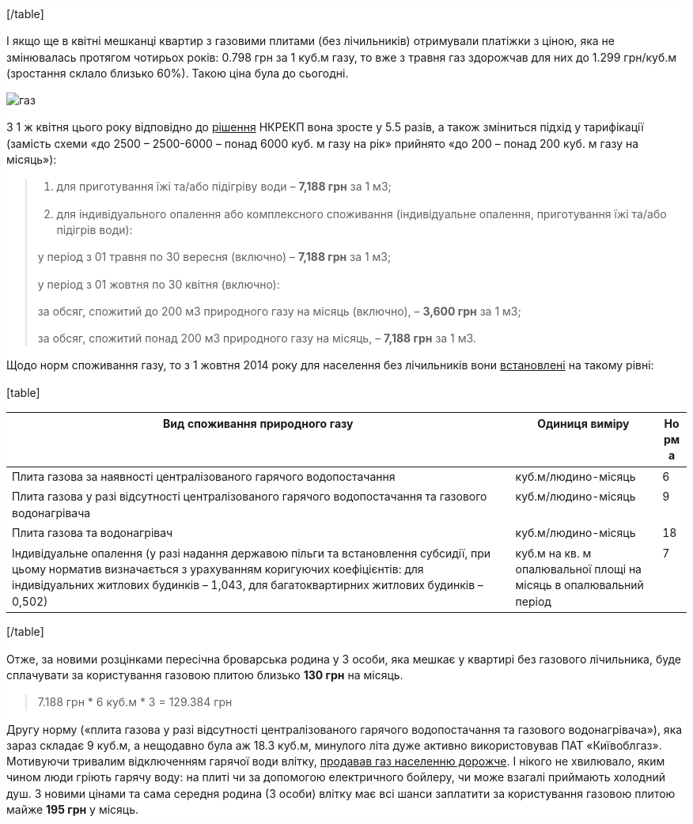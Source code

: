 \[/table\]

І якщо ще в квітні мешканці квартир з газовими плитами (без лічильників) отримували платіжки з ціною, яка не змінювалась протягом чотирьох років: 0.798 грн за 1 куб.м газу, то вже з травня газ здорожчав для них до 1.299 грн/куб.м (зростання склало близько 60%). Такою ціна була до сьогодні.

![газ](https://mpz.brovary.org/wp-content/uploads/2015/03/gaz.jpeg)

З 1 ж квітня цього року відповідно до [рішення](https://www.nerc.gov.ua/index.php?id=14329) НКРЕКП вона зросте у 5.5 разів, а також зміниться підхід у тарифікації (замість схеми «до 2500 – 2500-6000 – понад 6000 куб. м газу на рік» прийнято «до 200 – понад 200 куб. м газу на місяць»):

> 1) для приготування їжі та/або підігріву води – **7,188 грн** за 1 м3;
> 
> 2) для індивідуального опалення або комплексного споживання (індивідуальне опалення, приготування їжі та/або підігрів води):
> 
> у період з 01 травня по 30 вересня (включно) – **7,188 грн** за 1 м3;
> 
> у період з 01 жовтня по 30 квітня (включно):
> 
> за обсяг, спожитий до 200 м3 природного газу на місяць (включно), – **3,600 грн** за 1 м3;
> 
> за обсяг, спожитий понад 200 м3 природного газу на місяць, – **7,188 грн** за 1 м3.

Щодо норм споживання газу, то з 1 жовтня 2014 року для населення без лічильників вони [встановлені](http://kv.104.ua/ua/for-clients/do-uvagi-klijentiv/id/pat-kijivoblgaz-povidomljaje-pro-zminu-norm-spozhi-7425) на такому рівні:

\[table\]

| Вид споживання природного газу |   Одиниця виміру   |   Норма   |
| --- | --- | --- |
| Плита газова за наявності централізованого гарячого водопостачання |   куб.м/людино-місяць   |   6   |
| Плита газова у разі відсутності централізованого гарячого водопостачання та газового водонагрівача |   куб.м/людино-місяць   |   9   |
| Плита газова та водонагрівач |   куб.м/людино-місяць   |   18   |
| Індивідуальне опалення (у разі надання державою пільги та встановлення субсидії, при цьому норматив визначається з урахуванням коригуючих коефіцієнтів: для індивідуальних житлових будинків – 1,043, для багатоквартирних житлових будинків – 0,502) |   куб.м на кв. м опалювальної площі на місяць в опалювальний період   |   7   |

\[/table\]

Отже, за новими розцінками пересічна броварська родина у 3 особи, яка мешкає у квартирі без газового лічильника, буде сплачувати за користування газовою плитою близько **130 грн** на місяць.

> 7.188 грн \* 6 куб.м \* 3 = 129.384 грн

Другу норму («плита газова у разі відсутності централізованого гарячого водопостачання та газового водонагрівача»), яка зараз складає 9 куб.м, а нещодавно була аж 18.3 куб.м, минулого літа дуже активно використовував ПАТ «Київоблгаз». Мотивуючи тривалим відключенням гарячої води влітку, [продавав газ населенню дорожче](https://tsn.ua/groshi/spozhivachi-prigolomsheni-inoplanetnimi-platizhkami-yaki-nadsilaye-kiyivoblgaz-361488.html). І нікого не хвилювало, яким чином люди гріють гарячу воду: на плиті чи за допомогою електричного бойлеру, чи може взагалі приймають холодний душ. З новими цінами та сама середня родина (3 особи) влітку має всі шанси заплатити за користування газовою плитою майже **195 грн** у місяць.
